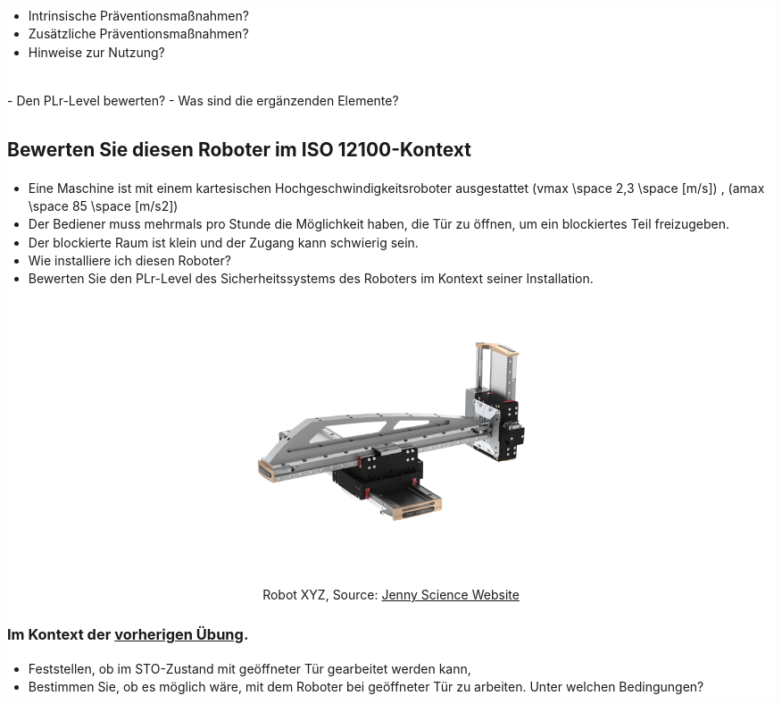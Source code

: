 
- Intrinsische Präventionsmaßnahmen?
- Zusätzliche Präventionsmaßnahmen?
- Hinweise zur Nutzung?
<br>
- Den PLr-Level bewerten?
- Was sind die ergänzenden Elemente?

## Bewerten Sie diesen Roboter im ISO 12100-Kontext
- Eine Maschine ist mit einem kartesischen Hochgeschwindigkeitsroboter ausgestattet
\(vmax \space 2,3 \space [m/s]\) , \(amax \space 85 \space [m/s2]\)
- Der Bediener muss mehrmals pro Stunde die Möglichkeit haben, die Tür zu öffnen, um ein blockiertes Teil freizugeben.
- Der blockierte Raum ist klein und der Zugang kann schwierig sein.
- Wie installiere ich diesen Roboter?
- Bewerten Sie den PLr-Level des Sicherheitssystems des Roboters im Kontext seiner Installation.

<div align="center">
  <img src="./img/Robot_For_Safety.png" alt="Robot_For_Safety" width="300"/>
  <p>Robot XYZ, Source: <a href="https://www.jennyscience.com/en/products/modular-construction/x-y-z-pick-and-place">Jenny Science Website</a></p>
</div>

### Im Kontext der [vorherigen Übung](#bewerten-sie-diesen-roboter-im-iso-12100-kontext).
- Feststellen, ob im STO-Zustand mit geöffneter Tür gearbeitet werden kann,
- Bestimmen Sie, ob es möglich wäre, mit dem Roboter bei geöffneter Tür zu arbeiten. Unter welchen Bedingungen?
